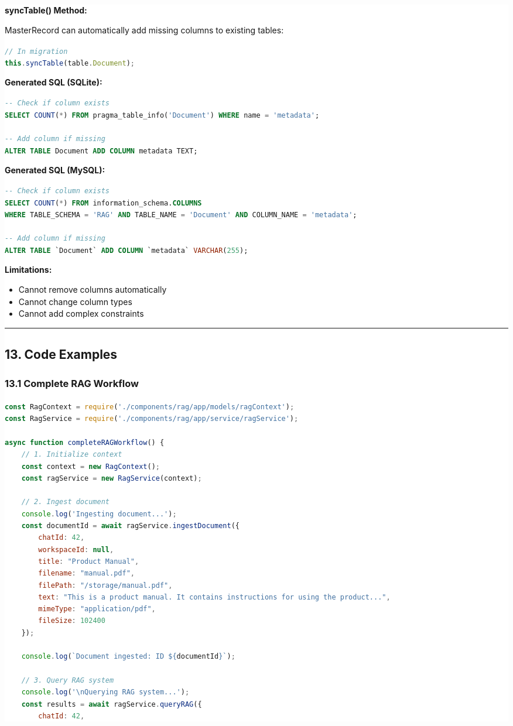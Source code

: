 **syncTable() Method:**

MasterRecord can automatically add missing columns to existing tables:

```javascript
// In migration
this.syncTable(table.Document);
```

**Generated SQL (SQLite):**
```sql
-- Check if column exists
SELECT COUNT(*) FROM pragma_table_info('Document') WHERE name = 'metadata';

-- Add column if missing
ALTER TABLE Document ADD COLUMN metadata TEXT;
```

**Generated SQL (MySQL):**
```sql
-- Check if column exists
SELECT COUNT(*) FROM information_schema.COLUMNS
WHERE TABLE_SCHEMA = 'RAG' AND TABLE_NAME = 'Document' AND COLUMN_NAME = 'metadata';

-- Add column if missing
ALTER TABLE `Document` ADD COLUMN `metadata` VARCHAR(255);
```

**Limitations:**
- Cannot remove columns automatically
- Cannot change column types
- Cannot add complex constraints

---

## 13. Code Examples

### 13.1 Complete RAG Workflow

```javascript
const RagContext = require('./components/rag/app/models/ragContext');
const RagService = require('./components/rag/app/service/ragService');

async function completeRAGWorkflow() {
    // 1. Initialize context
    const context = new RagContext();
    const ragService = new RagService(context);

    // 2. Ingest document
    console.log('Ingesting document...');
    const documentId = await ragService.ingestDocument({
        chatId: 42,
        workspaceId: null,
        title: "Product Manual",
        filename: "manual.pdf",
        filePath: "/storage/manual.pdf",
        text: "This is a product manual. It contains instructions for using the product...",
        mimeType: "application/pdf",
        fileSize: 102400
    });

    console.log(`Document ingested: ID ${documentId}`);

    // 3. Query RAG system
    console.log('\nQuerying RAG system...');
    const results = await ragService.queryRAG({
        chatId: 42,
```